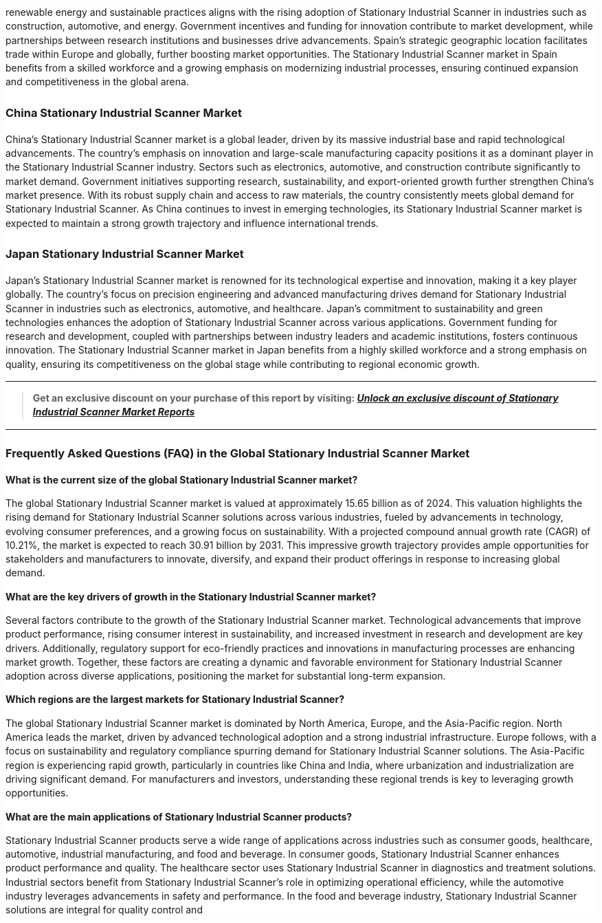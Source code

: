 renewable energy and sustainable practices aligns with the rising adoption of Stationary Industrial Scanner in industries such as construction, automotive, and energy. Government incentives and funding for innovation contribute to market development, while partnerships between research institutions and businesses drive advancements. Spain&rsquo;s strategic geographic location facilitates trade within Europe and globally, further boosting market opportunities. The Stationary Industrial Scanner market in Spain benefits from a skilled workforce and a growing emphasis on modernizing industrial processes, ensuring continued expansion and competitiveness in the global arena.</p><h3>China Stationary Industrial Scanner Market</h3><p>China&rsquo;s Stationary Industrial Scanner market is a global leader, driven by its massive industrial base and rapid technological advancements. The country&rsquo;s emphasis on innovation and large-scale manufacturing capacity positions it as a dominant player in the Stationary Industrial Scanner industry. Sectors such as electronics, automotive, and construction contribute significantly to market demand. Government initiatives supporting research, sustainability, and export-oriented growth further strengthen China&rsquo;s market presence. With its robust supply chain and access to raw materials, the country consistently meets global demand for Stationary Industrial Scanner. As China continues to invest in emerging technologies, its Stationary Industrial Scanner market is expected to maintain a strong growth trajectory and influence international trends.</p><h3>Japan Stationary Industrial Scanner Market</h3><p>Japan&rsquo;s Stationary Industrial Scanner market is renowned for its technological expertise and innovation, making it a key player globally. The country&rsquo;s focus on precision engineering and advanced manufacturing drives demand for Stationary Industrial Scanner in industries such as electronics, automotive, and healthcare. Japan&rsquo;s commitment to sustainability and green technologies enhances the adoption of Stationary Industrial Scanner across various applications. Government funding for research and development, coupled with partnerships between industry leaders and academic institutions, fosters continuous innovation. The Stationary Industrial Scanner market in Japan benefits from a highly skilled workforce and a strong emphasis on quality, ensuring its competitiveness on the global stage while contributing to regional economic growth.</p><hr /><blockquote><p><strong>Get an exclusive discount on your purchase of this report by visiting: <em><a href="://marketresearchpulse.com/ask-for-discount/50723?utm_source=Github&amp;utm_medium=0114">Unlock an exclusive discount of Stationary Industrial Scanner Market Reports</a></em>&nbsp;</strong></p></blockquote><hr /><h3>Frequently Asked Questions (FAQ) in the Global Stationary Industrial Scanner Market</h3><p><strong>What is the current size of the global Stationary Industrial Scanner market?</strong></p><p>The global Stationary Industrial Scanner market is valued at approximately 15.65 billion as of 2024. This valuation highlights the rising demand for Stationary Industrial Scanner solutions across various industries, fueled by advancements in technology, evolving consumer preferences, and a growing focus on sustainability. With a projected compound annual growth rate (CAGR) of 10.21%, the market is expected to reach 30.91 billion by 2031. This impressive growth trajectory provides ample opportunities for stakeholders and manufacturers to innovate, diversify, and expand their product offerings in response to increasing global demand.</p><p><strong>What are the key drivers of growth in the Stationary Industrial Scanner market?</strong></p><p>Several factors contribute to the growth of the Stationary Industrial Scanner market. Technological advancements that improve product performance, rising consumer interest in sustainability, and increased investment in research and development are key drivers. Additionally, regulatory support for eco-friendly practices and innovations in manufacturing processes are enhancing market growth. Together, these factors are creating a dynamic and favorable environment for Stationary Industrial Scanner adoption across diverse applications, positioning the market for substantial long-term expansion.</p><p><strong>Which regions are the largest markets for Stationary Industrial Scanner?</strong></p><p>The global Stationary Industrial Scanner market is dominated by North America, Europe, and the Asia-Pacific region. North America leads the market, driven by advanced technological adoption and a strong industrial infrastructure. Europe follows, with a focus on sustainability and regulatory compliance spurring demand for Stationary Industrial Scanner solutions. The Asia-Pacific region is experiencing rapid growth, particularly in countries like China and India, where urbanization and industrialization are driving significant demand. For manufacturers and investors, understanding these regional trends is key to leveraging growth opportunities.</p><p><strong>What are the main applications of Stationary Industrial Scanner products?</strong></p><p>Stationary Industrial Scanner products serve a wide range of applications across industries such as consumer goods, healthcare, automotive, industrial manufacturing, and food and beverage. In consumer goods, Stationary Industrial Scanner enhances product performance and quality. The healthcare sector uses Stationary Industrial Scanner in diagnostics and treatment solutions. Industrial sectors benefit from Stationary Industrial Scanner&rsquo;s role in optimizing operational efficiency, while the automotive industry leverages advancements in safety and performance. In the food and beverage industry, Stationary Industrial Scanner solutions are integral for quality control and